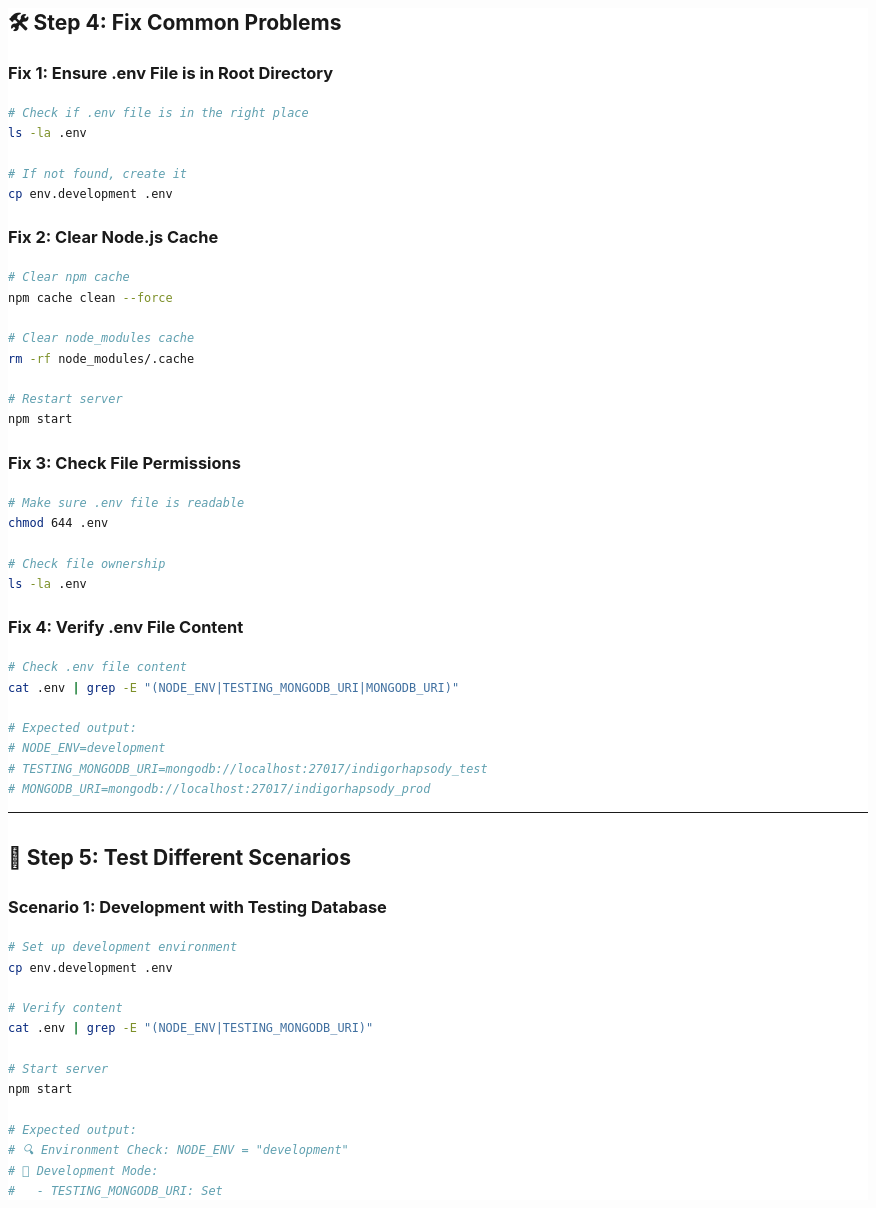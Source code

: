 
## 🛠️ **Step 4: Fix Common Problems**

### Fix 1: Ensure .env File is in Root Directory
```bash
# Check if .env file is in the right place
ls -la .env

# If not found, create it
cp env.development .env
```

### Fix 2: Clear Node.js Cache
```bash
# Clear npm cache
npm cache clean --force

# Clear node_modules cache
rm -rf node_modules/.cache

# Restart server
npm start
```

### Fix 3: Check File Permissions
```bash
# Make sure .env file is readable
chmod 644 .env

# Check file ownership
ls -la .env
```

### Fix 4: Verify .env File Content
```bash
# Check .env file content
cat .env | grep -E "(NODE_ENV|TESTING_MONGODB_URI|MONGODB_URI)"

# Expected output:
# NODE_ENV=development
# TESTING_MONGODB_URI=mongodb://localhost:27017/indigorhapsody_test
# MONGODB_URI=mongodb://localhost:27017/indigorhapsody_prod
```

---

## 🧪 **Step 5: Test Different Scenarios**

### Scenario 1: Development with Testing Database
```bash
# Set up development environment
cp env.development .env

# Verify content
cat .env | grep -E "(NODE_ENV|TESTING_MONGODB_URI)"

# Start server
npm start

# Expected output:
# 🔍 Environment Check: NODE_ENV = "development"
# 🧪 Development Mode:
#   - TESTING_MONGODB_URI: Set
```